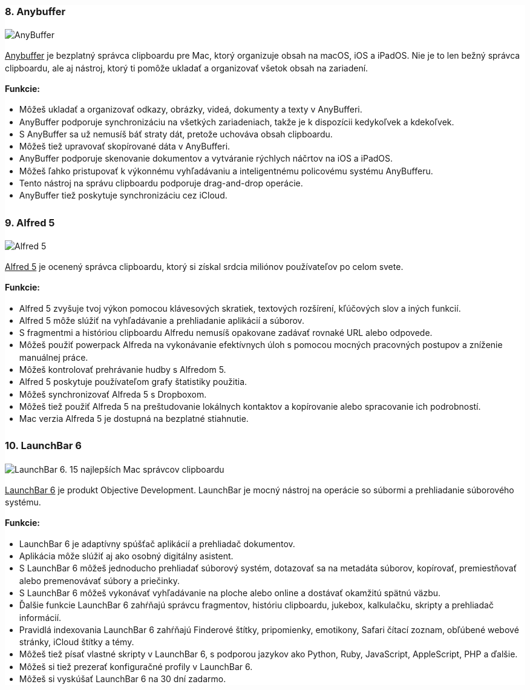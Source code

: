 ### **8. Anybuffer**

![AnyBuffer](/images/clipboard_manager_anybuffer_homepage.png)

[Anybuffer](https://apps.apple.com/us/app/anybuffer/id1330815414?uo=4) je bezplatný správca clipboardu pre Mac, ktorý organizuje obsah na macOS, iOS a iPadOS. Nie je to len bežný správca clipboardu, ale aj nástroj, ktorý ti pomôže ukladať a organizovať všetok obsah na zariadení.

**Funkcie:**

* Môžeš ukladať a organizovať odkazy, obrázky, videá, dokumenty a texty v AnyBufferi.
* AnyBuffer podporuje synchronizáciu na všetkých zariadeniach, takže je k dispozícii kedykoľvek a kdekoľvek.
* S AnyBuffer sa už nemusíš báť straty dát, pretože uchováva obsah clipboardu.
* Môžeš tiež upravovať skopírované dáta v AnyBufferi.
* AnyBuffer podporuje skenovanie dokumentov a vytváranie rýchlych náčrtov na iOS a iPadOS.
* Môžeš ľahko pristupovať k výkonnému vyhľadávaniu a inteligentnému policovému systému AnyBufferu.
* Tento nástroj na správu clipboardu podporuje drag-and-drop operácie.
* AnyBuffer tiež poskytuje synchronizáciu cez iCloud.

### **9. Alfred 5**

![Alfred 5](/images/clipboard_manager_alfred_homepage.png)

[Alfred 5](https://www.alfredapp.com/) je ocenený správca clipboardu, ktorý si získal srdcia miliónov používateľov po celom svete.

**Funkcie:**

* Alfred 5 zvyšuje tvoj výkon pomocou klávesových skratiek, textových rozšírení, kľúčových slov a iných funkcií.
* Alfred 5 môže slúžiť na vyhľadávanie a prehliadanie aplikácií a súborov.
* S fragmentmi a históriou clipboardu Alfredu nemusíš opakovane zadávať rovnaké URL alebo odpovede.
* Môžeš použiť powerpack Alfreda na vykonávanie efektívnych úloh s pomocou mocných pracovných postupov a zníženie manuálnej práce.
* Môžeš kontrolovať prehrávanie hudby s Alfredom 5.
* Alfred 5 poskytuje používateľom grafy štatistiky použitia.
* Môžeš synchronizovať Alfreda 5 s Dropboxom.
* Môžeš tiež použiť Alfreda 5 na preštudovanie lokálnych kontaktov a kopírovanie alebo spracovanie ich podrobností.
* Mac verzia Alfreda 5 je dostupná na bezplatné stiahnutie.

### **10. LaunchBar 6**

![LaunchBar 6. 15 najlepších Mac správcov clipboardu](/images/clipboard_manager_launchbar_homepage.png)

[LaunchBar 6](https://www.obdev.at/products/launchbar/index.html) je produkt Objective Development. LaunchBar je mocný nástroj na operácie so súbormi a prehliadanie súborového systému.

**Funkcie:**

* LaunchBar 6 je adaptívny spúšťač aplikácií a prehliadač dokumentov.
* Aplikácia môže slúžiť aj ako osobný digitálny asistent.
* S LaunchBar 6 môžeš jednoducho prehliadať súborový systém, dotazovať sa na metadáta súborov, kopírovať, premiestňovať alebo premenovávať súbory a priečinky.
* S LaunchBar 6 môžeš vykonávať vyhľadávanie na ploche alebo online a dostávať okamžitú spätnú väzbu.
* Ďalšie funkcie LaunchBar 6 zahŕňajú správcu fragmentov, históriu clipboardu, jukebox, kalkulačku, skripty a prehliadač informácií.
* Pravidlá indexovania LaunchBar 6 zahŕňajú Finderové štítky, pripomienky, emotikony, Safari čítací zoznam, obľúbené webové stránky, iCloud štítky a témy.
* Môžeš tiež písať vlastné skripty v LaunchBar 6, s podporou jazykov ako Python, Ruby, JavaScript, AppleScript, PHP a ďalšie.
* Môžeš si tiež prezerať konfiguračné profily v LaunchBar 6.
* Môžeš si vyskúšať LaunchBar 6 na 30 dní zadarmo.
